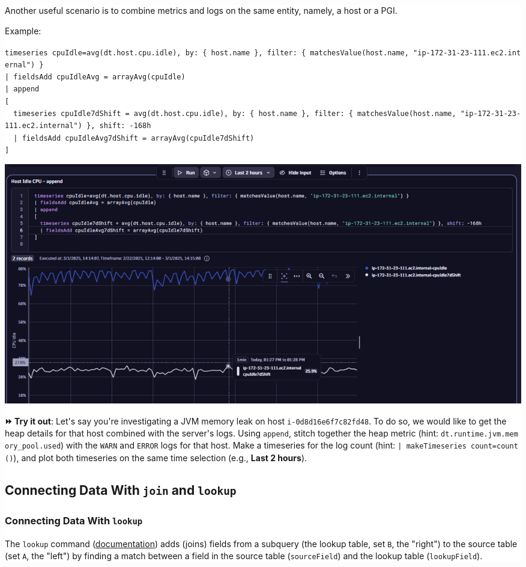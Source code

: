 Another useful scenario is to combine metrics and logs on the same entity, namely, a host or a PGI.

Example:
```
timeseries cpuIdle=avg(dt.host.cpu.idle), by: { host.name }, filter: { matchesValue(host.name, "ip-172-31-23-111.ec2.internal") }
| fieldsAdd cpuIdleAvg = arrayAvg(cpuIdle)
| append
[
  timeseries cpuIdle7dShift = avg(dt.host.cpu.idle), by: { host.name }, filter: { matchesValue(host.name, "ip-172-31-23-111.ec2.internal") }, shift: -168h
  | fieldsAdd cpuIdleAvg7dShift = arrayAvg(cpuIdle7dShift)
]
```
![append for host idle CPU](./img//host_idle_cpu_append.png)

**⏩ Try it out**: Let's say you're investigating a JVM memory leak on host `i-0d8d16e6f7c82fd48`. To do so, we would like to get the heap details for that host combined with the server's logs. Using `append`, stitch together the heap metric (hint: `dt.runtime.jvm.memory_pool.used`) with the `WARN` and `ERROR` logs for that host. Make a timeseries for the log count (hint: `| makeTimeseries count=count()`), and plot both timeseries on the same time selection (e.g., **Last 2 hours**).  

## Connecting Data With `join` and `lookup`

### Connecting Data With `lookup`

The `lookup` command ([documentation](https://docs.dynatrace.com/docs/discover-dynatrace/references/dynatrace-query-language/commands/correlation-and-join-commands#lookup)) adds (joins) fields from a subquery (the lookup table, set `B`, the "right") to the source table (set `A`, the "left") by finding a match between a field in the source table (`sourceField`) and the lookup table (`lookupField`). 

